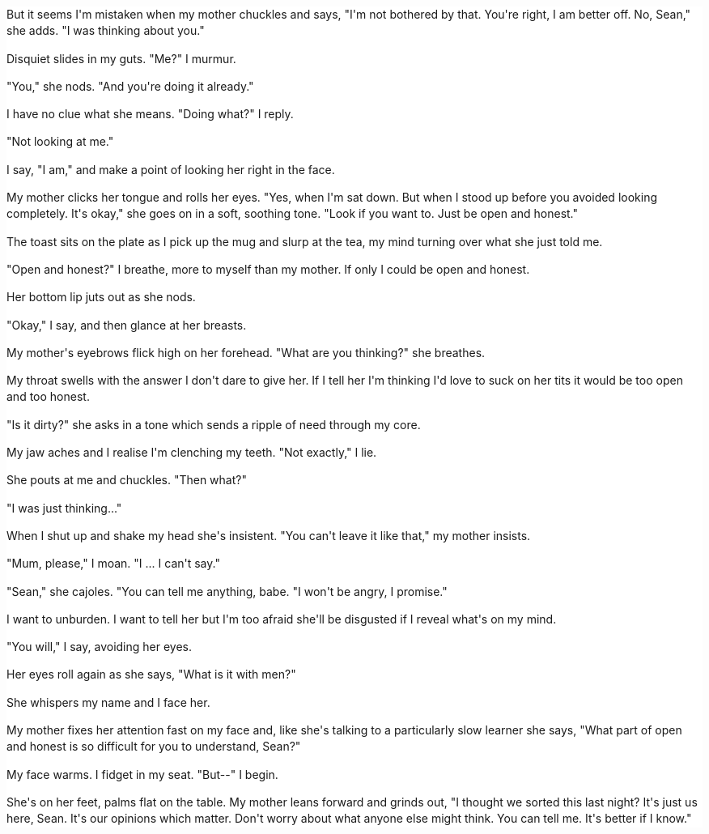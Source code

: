 But it seems I'm mistaken when my mother chuckles and says, "I'm not bothered by that. You're right, I am better off. No, Sean," she adds. "I was thinking about you." 

Disquiet slides in my guts. "Me?" I murmur. 

"You," she nods. "And you're doing it already." 

I have no clue what she means. "Doing what?" I reply. 

"Not looking at me." 

I say, "I am," and make a point of looking her right in the face. 

My mother clicks her tongue and rolls her eyes. "Yes, when I'm sat down. But when I stood up before you avoided looking completely. It's okay," she goes on in a soft, soothing tone. "Look if you want to. Just be open and honest." 

The toast sits on the plate as I pick up the mug and slurp at the tea, my mind turning over what she just told me. 

"Open and honest?" I breathe, more to myself than my mother. If only I could be open and honest. 

Her bottom lip juts out as she nods. 

"Okay," I say, and then glance at her breasts. 

My mother's eyebrows flick high on her forehead. "What are you thinking?" she breathes. 

My throat swells with the answer I don't dare to give her. If I tell her I'm thinking I'd love to suck on her tits it would be too open and too honest. 

"Is it dirty?" she asks in a tone which sends a ripple of need through my core. 

My jaw aches and I realise I'm clenching my teeth. "Not exactly," I lie. 

She pouts at me and chuckles. "Then what?" 

"I was just thinking..." 

When I shut up and shake my head she's insistent. "You can't leave it like that," my mother insists. 

"Mum, please," I moan. "I ... I can't say." 

"Sean," she cajoles. "You can tell me anything, babe. "I won't be angry, I promise." 

I want to unburden. I want to tell her but I'm too afraid she'll be disgusted if I reveal what's on my mind. 

"You will," I say, avoiding her eyes. 

Her eyes roll again as she says, "What is it with men?" 

She whispers my name and I face her. 

My mother fixes her attention fast on my face and, like she's talking to a particularly slow learner she says, "What part of open and honest is so difficult for you to understand, Sean?" 

My face warms. I fidget in my seat. "But--" I begin. 

She's on her feet, palms flat on the table. My mother leans forward and grinds out, "I thought we sorted this last night? It's just us here, Sean. It's our opinions which matter. Don't worry about what anyone else might think. You can tell me. It's better if I know." 
